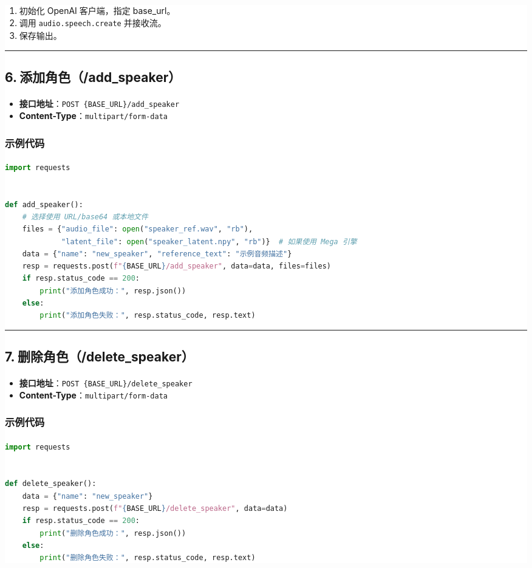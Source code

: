 1. 初始化 OpenAI 客户端，指定 base_url。
2. 调用 `audio.speech.create` 并接收流。
3. 保存输出。

---

## 6. 添加角色（/add_speaker）

- **接口地址**：`POST {BASE_URL}/add_speaker`
- **Content-Type**：`multipart/form-data`

### 示例代码

```python
import requests


def add_speaker():
    # 选择使用 URL/base64 或本地文件
    files = {"audio_file": open("speaker_ref.wav", "rb"),
             "latent_file": open("speaker_latent.npy", "rb")}  # 如果使用 Mega 引擎
    data = {"name": "new_speaker", "reference_text": "示例音频描述"}
    resp = requests.post(f"{BASE_URL}/add_speaker", data=data, files=files)
    if resp.status_code == 200:
        print("添加角色成功：", resp.json())
    else:
        print("添加角色失败：", resp.status_code, resp.text)
```

---

## 7. 删除角色（/delete_speaker）

- **接口地址**：`POST {BASE_URL}/delete_speaker`
- **Content-Type**：`multipart/form-data`

### 示例代码

```python
import requests


def delete_speaker():
    data = {"name": "new_speaker"}
    resp = requests.post(f"{BASE_URL}/delete_speaker", data=data)
    if resp.status_code == 200:
        print("删除角色成功：", resp.json())
    else:
        print("删除角色失败：", resp.status_code, resp.text)
```

